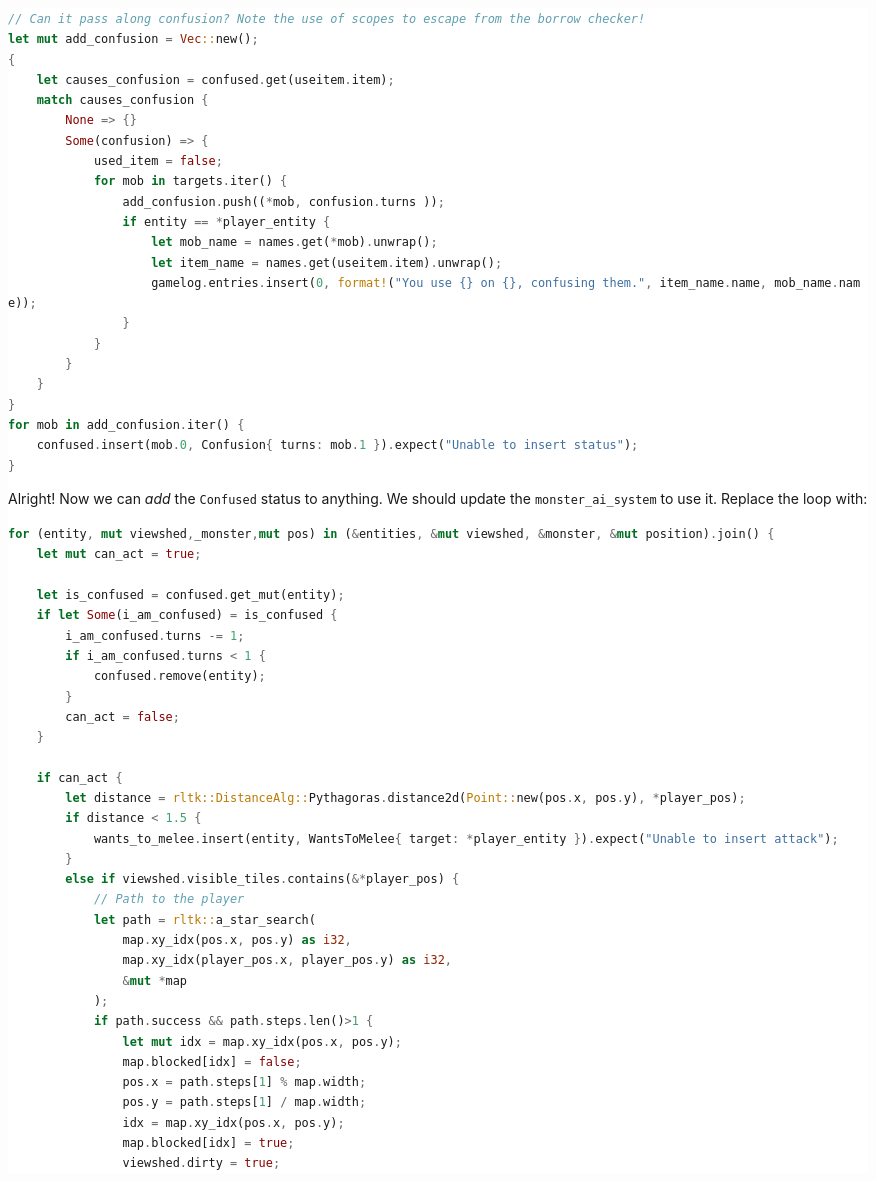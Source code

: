 ```rust
// Can it pass along confusion? Note the use of scopes to escape from the borrow checker!
let mut add_confusion = Vec::new();
{
    let causes_confusion = confused.get(useitem.item);
    match causes_confusion {
        None => {}
        Some(confusion) => {
            used_item = false;
            for mob in targets.iter() {
                add_confusion.push((*mob, confusion.turns ));
                if entity == *player_entity {
                    let mob_name = names.get(*mob).unwrap();
                    let item_name = names.get(useitem.item).unwrap();
                    gamelog.entries.insert(0, format!("You use {} on {}, confusing them.", item_name.name, mob_name.name));
                }
            }
        }
    }
}
for mob in add_confusion.iter() {
    confused.insert(mob.0, Confusion{ turns: mob.1 }).expect("Unable to insert status");
}
```

Alright! Now we can *add* the `Confused` status to anything. We should update the `monster_ai_system` to use it. Replace the loop with:

```rust
for (entity, mut viewshed,_monster,mut pos) in (&entities, &mut viewshed, &monster, &mut position).join() {
    let mut can_act = true;

    let is_confused = confused.get_mut(entity);
    if let Some(i_am_confused) = is_confused {
        i_am_confused.turns -= 1;
        if i_am_confused.turns < 1 {
            confused.remove(entity);
        }
        can_act = false;
    }

    if can_act {
        let distance = rltk::DistanceAlg::Pythagoras.distance2d(Point::new(pos.x, pos.y), *player_pos);
        if distance < 1.5 {
            wants_to_melee.insert(entity, WantsToMelee{ target: *player_entity }).expect("Unable to insert attack");
        }
        else if viewshed.visible_tiles.contains(&*player_pos) {
            // Path to the player
            let path = rltk::a_star_search(
                map.xy_idx(pos.x, pos.y) as i32, 
                map.xy_idx(player_pos.x, player_pos.y) as i32, 
                &mut *map
            );
            if path.success && path.steps.len()>1 {
                let mut idx = map.xy_idx(pos.x, pos.y);
                map.blocked[idx] = false;
                pos.x = path.steps[1] % map.width;
                pos.y = path.steps[1] / map.width;
                idx = map.xy_idx(pos.x, pos.y);
                map.blocked[idx] = true;
                viewshed.dirty = true;
```